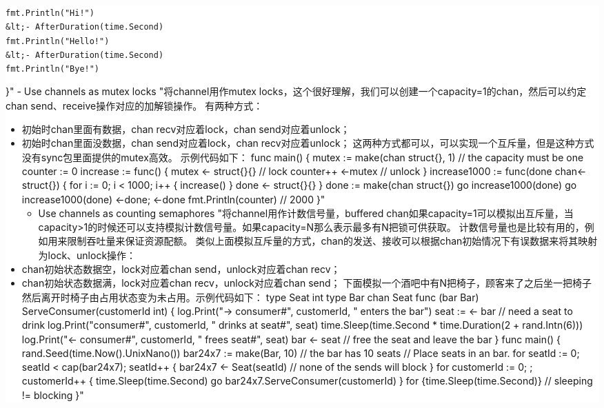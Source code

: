 	fmt.Println("Hi!")
	&lt;- AfterDuration(time.Second)
	fmt.Println("Hello!")
	&lt;- AfterDuration(time.Second)
	fmt.Println("Bye!")
}"
    - Use channels as mutex locks
"将channel用作mutex locks，这个很好理解，我们可以创建一个capacity=1的chan，然后可以约定chan send、receive操作对应的加解锁操作。
有两种方式：
- 初始时chan里面有数据，chan recv对应着lock，chan send对应着unlock；
- 初始时chan里面没数据，chan send对应着lock，chan recv对应着unlock；
这两种方式都可以，可以实现一个互斥量，但是这种方式没有sync包里面提供的mutex高效。
示例代码如下：
func main() {
	mutex := make(chan struct{}, 1) // the capacity must be one
	counter := 0
	increase := func() {
		mutex &lt;- struct{}{} // lock
		counter++
		&lt;-mutex // unlock
	}
	increase1000 := func(done chan&lt;- struct{}) {
		for i := 0; i &lt; 1000; i++ {
			increase()
		}
		done &lt;- struct{}{}
	}
	done := make(chan struct{})
	go increase1000(done)
	go increase1000(done)
	&lt;-done; &lt;-done
	fmt.Println(counter) // 2000
}"
    - Use channels as counting semaphores
"将channel用作计数信号量，buffered chan如果capacity=1可以模拟出互斥量，当capacity&gt;1的时候还可以支持模拟计数信号量。如果capacity=N那么表示最多有N把锁可供获取。
计数信号量也是比较有用的，例如用来限制吞吐量来保证资源配额。
类似上面模拟互斥量的方式，chan的发送、接收可以根据chan初始情况下有误数据来将其映射为lock、unlock操作：
- chan初始状态数据空，lock对应着chan send，unlock对应着chan recv；
- chan初始状态数据满，lock对应着chan recv，unlock对应着chan send；
下面模拟一个酒吧中有N把椅子，顾客来了之后坐一把椅子然后离开时椅子由占用状态变为未占用。示例代码如下：
type Seat int
type Bar chan Seat
func (bar Bar) ServeConsumer(customerId int) {
	log.Print("-&gt; consumer#", customerId, " enters the bar")
	seat := &lt;- bar // need a seat to drink
	log.Print("consumer#", customerId, " drinks at seat#", seat)
	time.Sleep(time.Second * time.Duration(2 + rand.Intn(6)))
	log.Print("&lt;- consumer#", customerId, " frees seat#", seat)
	bar &lt;- seat // free the seat and leave the bar
}
func main() {
	rand.Seed(time.Now().UnixNano())
	bar24x7 := make(Bar, 10) // the bar has 10 seats
	// Place seats in an bar.
	for seatId := 0; seatId &lt; cap(bar24x7); seatId++ {
		bar24x7 &lt;- Seat(seatId) // none of the sends will block
	}
	for customerId := 0; ; customerId++ {
		time.Sleep(time.Second)
		go bar24x7.ServeConsumer(customerId)
	}
	for {time.Sleep(time.Second)} // sleeping != blocking
}"